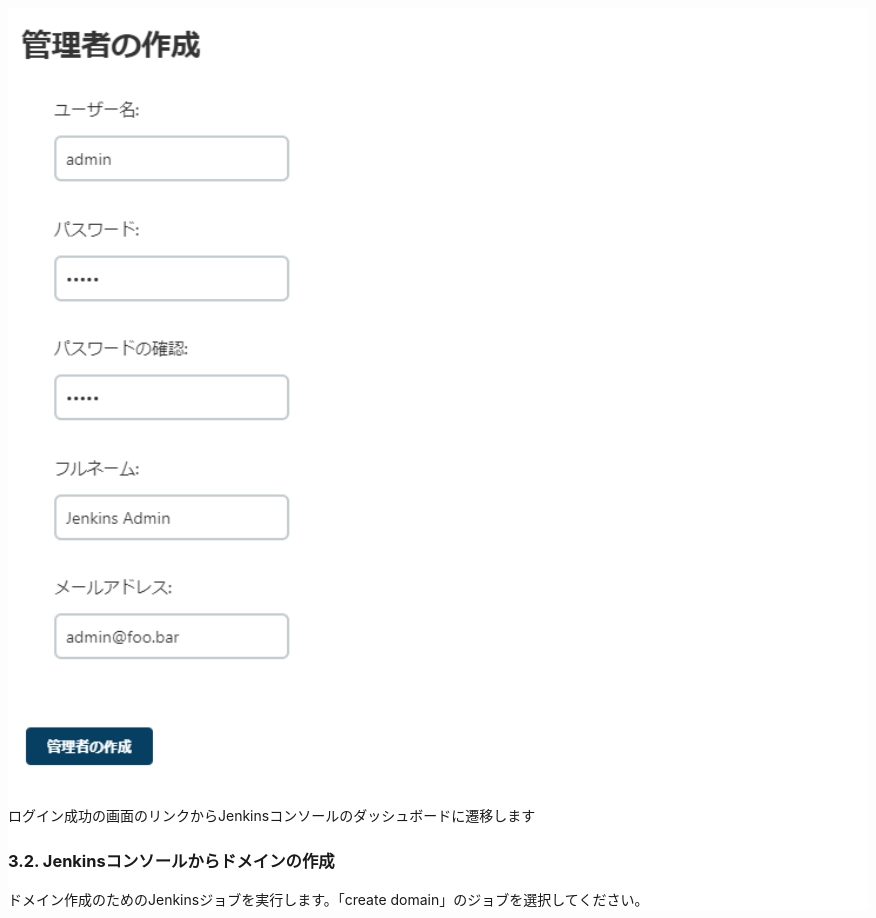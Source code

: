 ![](3.1.002.jpg)

ログイン成功の画面のリンクからJenkinsコンソールのダッシュボードに遷移します

### 3.2. Jenkinsコンソールからドメインの作成
ドメイン作成のためのJenkinsジョブを実行します。「create domain」のジョブを選択してください。